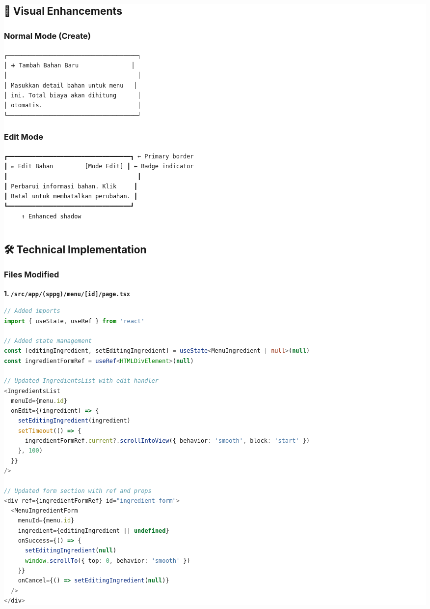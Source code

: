 
## 🎨 Visual Enhancements

### Normal Mode (Create)
```
┌─────────────────────────────────────┐
│ ➕ Tambah Bahan Baru               │
│                                     │
│ Masukkan detail bahan untuk menu   │
│ ini. Total biaya akan dihitung      │
│ otomatis.                           │
└─────────────────────────────────────┘
```

### Edit Mode
```
┏━━━━━━━━━━━━━━━━━━━━━━━━━━━━━━━━━━━┓ ← Primary border
┃ ✏️ Edit Bahan         [Mode Edit] ┃ ← Badge indicator
┃                                     ┃
┃ Perbarui informasi bahan. Klik     ┃
┃ Batal untuk membatalkan perubahan. ┃
┗━━━━━━━━━━━━━━━━━━━━━━━━━━━━━━━━━━━┛
     ↑ Enhanced shadow
```

---

## 🛠️ Technical Implementation

### Files Modified

**1. `/src/app/(sppg)/menu/[id]/page.tsx`**
```typescript
// Added imports
import { useState, useRef } from 'react'

// Added state management
const [editingIngredient, setEditingIngredient] = useState<MenuIngredient | null>(null)
const ingredientFormRef = useRef<HTMLDivElement>(null)

// Updated IngredientsList with edit handler
<IngredientsList 
  menuId={menu.id} 
  onEdit={(ingredient) => {
    setEditingIngredient(ingredient)
    setTimeout(() => {
      ingredientFormRef.current?.scrollIntoView({ behavior: 'smooth', block: 'start' })
    }, 100)
  }} 
/>

// Updated form section with ref and props
<div ref={ingredientFormRef} id="ingredient-form">
  <MenuIngredientForm 
    menuId={menu.id}
    ingredient={editingIngredient || undefined}
    onSuccess={() => {
      setEditingIngredient(null)
      window.scrollTo({ top: 0, behavior: 'smooth' })
    }}
    onCancel={() => setEditingIngredient(null)}
  />
</div>
```